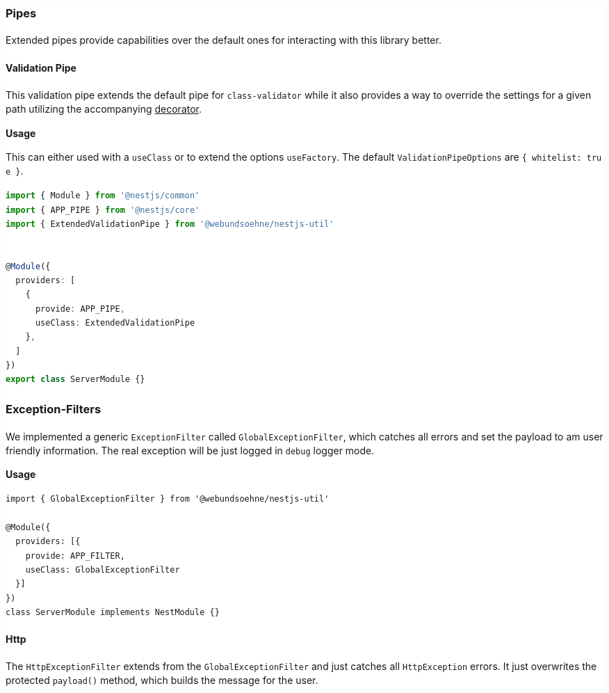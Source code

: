 ### Pipes

Extended pipes provide capabilities over the default ones for interacting with this library better.

#### Validation Pipe
This validation pipe extends the default pipe for `class-validator` while it also provides a way to override the settings for a given path utilizing the accompanying [decorator](#decorators).

__Usage__

This can either used with a `useClass` or to extend the options `useFactory`. The default `ValidationPipeOptions` are `{ whitelist: true }`.

```typescript
import { Module } from '@nestjs/common'
import { APP_PIPE } from '@nestjs/core'
import { ExtendedValidationPipe } from '@webundsoehne/nestjs-util'


@Module({
  providers: [
    {
      provide: APP_PIPE,
      useClass: ExtendedValidationPipe
    },
  ]
})
export class ServerModule {}
```

### Exception-Filters

We implemented a generic `ExceptionFilter` called `GlobalExceptionFilter`, which catches all errors and set the payload to am user friendly information.
The real exception will be just logged in `debug` logger mode.

__Usage__

```
import { GlobalExceptionFilter } from '@webundsoehne/nestjs-util'

@Module({
  providers: [{
    provide: APP_FILTER,
    useClass: GlobalExceptionFilter
  }]
})
class ServerModule implements NestModule {}
```

#### Http

The `HttpExceptionFilter` extends from the `GlobalExceptionFilter` and just catches all `HttpException` errors.
It just overwrites the protected `payload()` method, which builds the message for the user.

